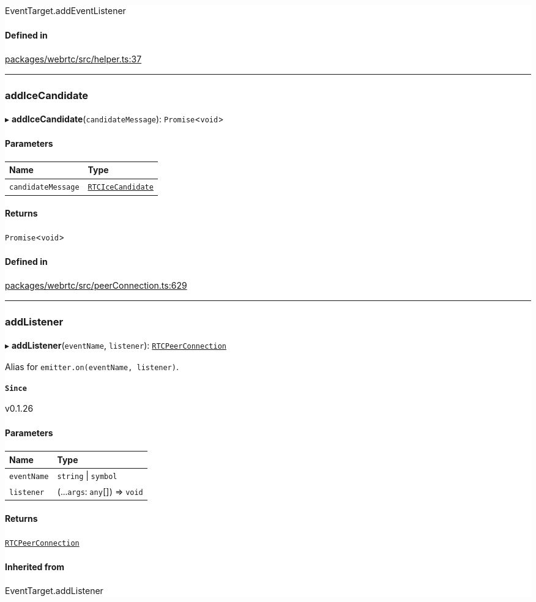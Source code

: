 EventTarget.addEventListener

#### Defined in

[packages/webrtc/src/helper.ts:37](https://github.com/shinyoshiaki/werift-webrtc/blob/f609bd5a/packages/webrtc/src/helper.ts#L37)

___

### addIceCandidate

▸ **addIceCandidate**(`candidateMessage`): `Promise`<`void`\>

#### Parameters

| Name | Type |
| :------ | :------ |
| `candidateMessage` | [`RTCIceCandidate`](RTCIceCandidate.md) |

#### Returns

`Promise`<`void`\>

#### Defined in

[packages/webrtc/src/peerConnection.ts:629](https://github.com/shinyoshiaki/werift-webrtc/blob/f609bd5a/packages/webrtc/src/peerConnection.ts#L629)

___

### addListener

▸ **addListener**(`eventName`, `listener`): [`RTCPeerConnection`](RTCPeerConnection.md)

Alias for `emitter.on(eventName, listener)`.

**`Since`**

v0.1.26

#### Parameters

| Name | Type |
| :------ | :------ |
| `eventName` | `string` \| `symbol` |
| `listener` | (...`args`: `any`[]) => `void` |

#### Returns

[`RTCPeerConnection`](RTCPeerConnection.md)

#### Inherited from

EventTarget.addListener
